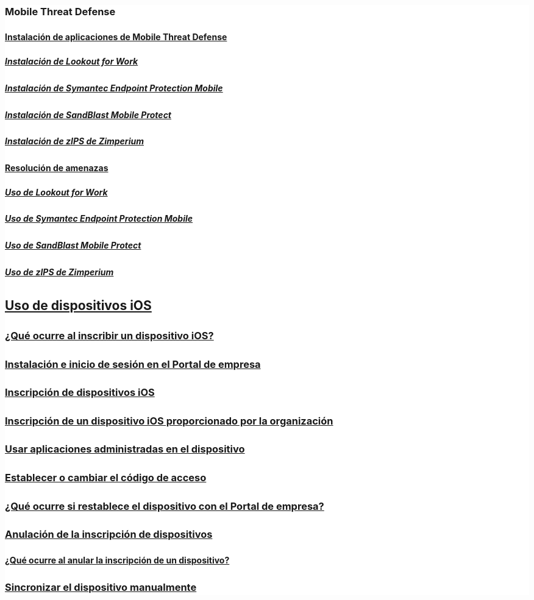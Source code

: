 ### Mobile Threat Defense
#### [Instalación de aplicaciones de Mobile Threat Defense](you-are-prompted-to-install-mtd-android.md)
##### [Instalación de Lookout for Work](you-are-prompted-to-install-lookout-for-work-android.md)
##### [Instalación de Symantec Endpoint Protection Mobile](you-are-prompted-to-install-skycure-android.md)
##### [Instalación de SandBlast Mobile Protect](you-are-prompted-to-install-sandblast-android.md)
##### [Instalación de zIPS de Zimperium](you-are-prompted-to-install-zips-android.md)
#### [Resolución de amenazas](you-need-to-resolve-a-threat-found-by-mtd-android.md)
##### [Uso de Lookout for Work](you-need-to-resolve-a-threat-found-by-lookout-for-work-android.md)
##### [Uso de Symantec Endpoint Protection Mobile](you-need-to-resolve-a-threat-found-by-skycure-android.md)
##### [Uso de SandBlast Mobile Protect](you-need-to-resolve-a-threat-found-by-checkpoint-android.md)
##### [Uso de zIPS de Zimperium](you-need-to-resolve-a-threat-found-by-zips-android.md)

## [Uso de dispositivos iOS](using-your-iOS-device-with-intune.md)
### [¿Qué ocurre al inscribir un dispositivo iOS?](what-happens-if-you-install-the-company-portal-app-and-enroll-your-device-in-intune-ios.md)
### [Instalación e inicio de sesión en el Portal de empresa](install-and-sign-in-to-the-intune-company-portal-app-ios.md)
### [Inscripción de dispositivos iOS](enroll-your-device-in-intune-ios.md)
### [Inscripción de un dispositivo iOS proporcionado por la organización](enroll-your-device-dep-ios.md)

### [Usar aplicaciones administradas en el dispositivo](use-managed-apps-on-your-device-ios.md)
### [Establecer o cambiar el código de acceso](set-or-change-your-passcode-ios.md)
### [¿Qué ocurre si restablece el dispositivo con el Portal de empresa?](what-happens-if-you-reset-your-device-using-the-company-portal-ios.md)
### [Anulación de la inscripción de dispositivos](unenroll-your-device-from-intune-ios.md)
#### [¿Qué ocurre al anular la inscripción de un dispositivo?](what-happens-if-you-unenroll-your-device-from-intune-ios.md)
### [Sincronizar el dispositivo manualmente](sync-your-device-manually-ios.md)

